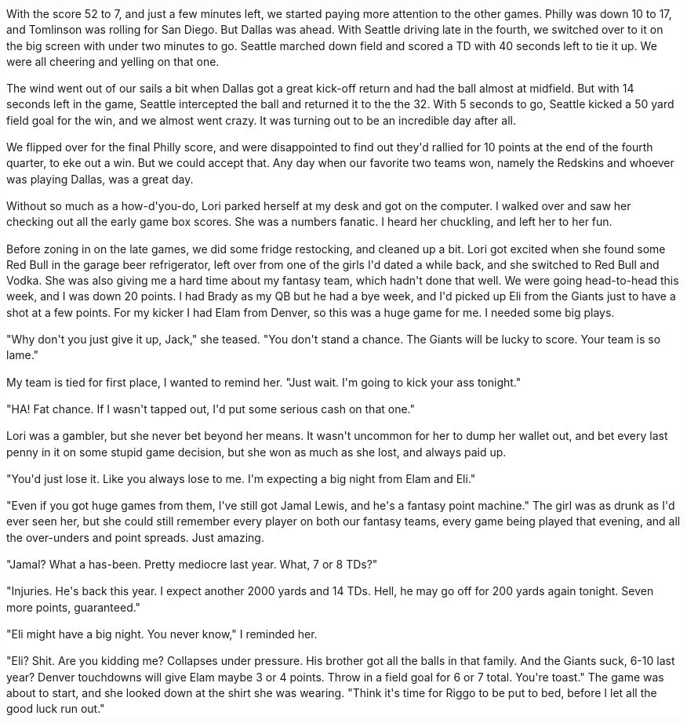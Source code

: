  With the score 52 to 7, and just a few minutes left, we started paying more attention to the other games. Philly was down 10 to 17, and Tomlinson was rolling for San Diego. But Dallas was ahead. With Seattle driving late in the fourth, we switched over to it on the big screen with under two minutes to go. Seattle marched down field and scored a TD with 40 seconds left to tie it up. We were all cheering and yelling on that one. 

 The wind went out of our sails a bit when Dallas got a great kick-off return and had the ball almost at midfield. But with 14 seconds left in the game, Seattle intercepted the ball and returned it to the the 32. With 5 seconds to go, Seattle kicked a 50 yard field goal for the win, and we almost went crazy. It was turning out to be an incredible day after all. 

 We flipped over for the final Philly score, and were disappointed to find out they'd rallied for 10 points at the end of the fourth quarter, to eke out a win. But we could accept that. Any day when our favorite two teams won, namely the Redskins and whoever was playing Dallas, was a great day. 

 Without so much as a how-d'you-do, Lori parked herself at my desk and got on the computer. I walked over and saw her checking out all the early game box scores. She was a numbers fanatic. I heard her chuckling, and left her to her fun. 

 Before zoning in on the late games, we did some fridge restocking, and cleaned up a bit. Lori got excited when she found some Red Bull in the garage beer refrigerator, left over from one of the girls I'd dated a while back, and she switched to Red Bull and Vodka. She was also giving me a hard time about my fantasy team, which hadn't done that well. We were going head-to-head this week, and I was down 20 points. I had Brady as my QB but he had a bye week, and I'd picked up Eli from the Giants just to have a shot at a few points. For my kicker I had Elam from Denver, so this was a huge game for me. I needed some big plays. 

 "Why don't you just give it up, Jack," she teased. "You don't stand a chance. The Giants will be lucky to score. Your team is so lame." 

 My team is tied for first place, I wanted to remind her. "Just wait. I'm going to kick your ass tonight." 

 "HA! Fat chance. If I wasn't tapped out, I'd put some serious cash on that one." 

 Lori was a gambler, but she never bet beyond her means. It wasn't uncommon for her to dump her wallet out, and bet every last penny in it on some stupid game decision, but she won as much as she lost, and always paid up. 

 "You'd just lose it. Like you always lose to me. I'm expecting a big night from Elam and Eli." 

 "Even if you got huge games from them, I've still got Jamal Lewis, and he's a fantasy point machine." The girl was as drunk as I'd ever seen her, but she could still remember every player on both our fantasy teams, every game being played that evening, and all the over-unders and point spreads. Just amazing. 

 "Jamal? What a has-been. Pretty mediocre last year. What, 7 or 8 TDs?" 

 "Injuries. He's back this year. I expect another 2000 yards and 14 TDs. Hell, he may go off for 200 yards again tonight. Seven more points, guaranteed." 

 "Eli might have a big night. You never know," I reminded her. 

 "Eli? Shit. Are you kidding me? Collapses under pressure. His brother got all the balls in that family. And the Giants suck, 6-10 last year? Denver touchdowns will give Elam maybe 3 or 4 points. Throw in a field goal for 6 or 7 total. You're toast." The game was about to start, and she looked down at the shirt she was wearing. "Think it's time for Riggo to be put to bed, before I let all the good luck run out." 
